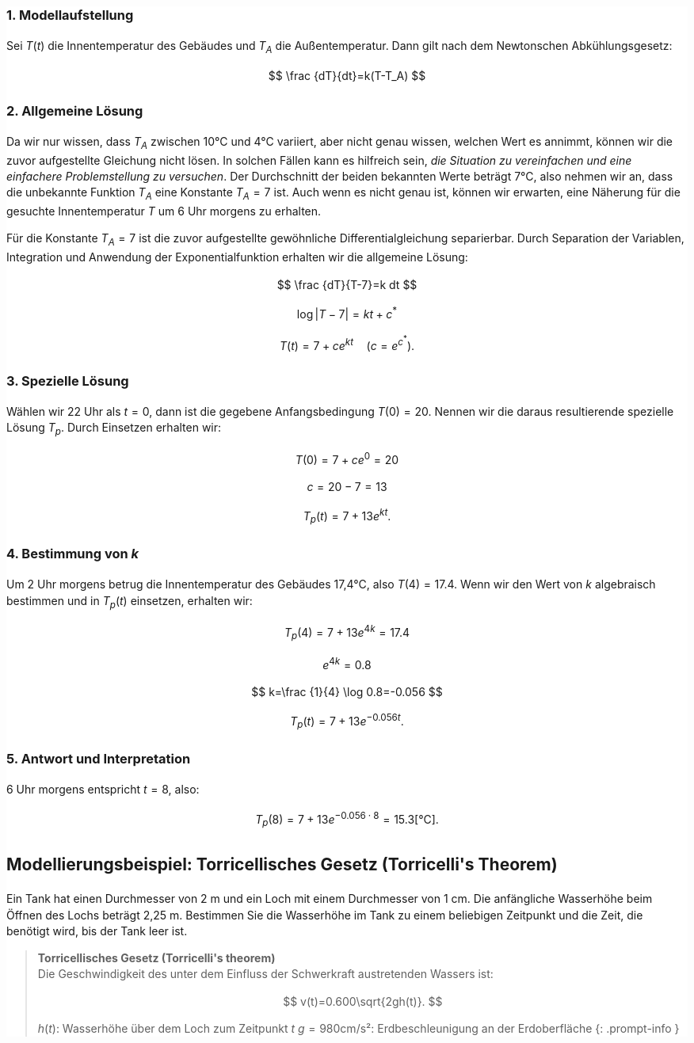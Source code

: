 ### 1. Modellaufstellung
Sei $T(t)$ die Innentemperatur des Gebäudes und $T_A$ die Außentemperatur. Dann gilt nach dem Newtonschen Abkühlungsgesetz:

$$ \frac {dT}{dt}=k(T-T_A) $$

### 2. Allgemeine Lösung
Da wir nur wissen, dass $T_A$ zwischen 10°C und 4°C variiert, aber nicht genau wissen, welchen Wert es annimmt, können wir die zuvor aufgestellte Gleichung nicht lösen. In solchen Fällen kann es hilfreich sein, *die Situation zu vereinfachen und eine einfachere Problemstellung zu versuchen*. Der Durchschnitt der beiden bekannten Werte beträgt 7°C, also nehmen wir an, dass die unbekannte Funktion $T_A$ eine Konstante $T_A=7$ ist. Auch wenn es nicht genau ist, können wir erwarten, eine Näherung für die gesuchte Innentemperatur $T$ um 6 Uhr morgens zu erhalten.

Für die Konstante $T_A=7$ ist die zuvor aufgestellte gewöhnliche Differentialgleichung separierbar. Durch Separation der Variablen, Integration und Anwendung der Exponentialfunktion erhalten wir die allgemeine Lösung:

$$ \frac {dT}{T-7}=k dt $$

$$ \log |T-7|=kt+c^* $$

$$ T(t)=7+ce^{kt} \quad(c=e^{c^*}).$$

### 3. Spezielle Lösung
Wählen wir 22 Uhr als $t=0$, dann ist die gegebene Anfangsbedingung $T(0)=20$. Nennen wir die daraus resultierende spezielle Lösung $T_p$. Durch Einsetzen erhalten wir:

$$ T(0)=7+ce^0=20 $$

$$ c=20-7=13 $$

$$ T_p(t)=7+13e^{kt}. $$

### 4. Bestimmung von $k$
Um 2 Uhr morgens betrug die Innentemperatur des Gebäudes 17,4°C, also $T(4)=17.4$. Wenn wir den Wert von $k$ algebraisch bestimmen und in $T_p(t)$ einsetzen, erhalten wir:

$$ T_p(4)=7+13e^{4k}=17.4 $$

$$ e^{4k}=0.8 $$

$$ k=\frac {1}{4} \log 0.8=-0.056 $$

$$ T_p(t)=7+13e^{-0.056t}. $$

### 5. Antwort und Interpretation
6 Uhr morgens entspricht $t=8$, also:

$$ T_p(8)=7+13e^{-0.056\cdot8}=15.3\text{[°C]}. $$

## Modellierungsbeispiel: Torricellisches Gesetz (Torricelli's Theorem)
Ein Tank hat einen Durchmesser von 2 m und ein Loch mit einem Durchmesser von 1 cm. Die anfängliche Wasserhöhe beim Öffnen des Lochs beträgt 2,25 m. Bestimmen Sie die Wasserhöhe im Tank zu einem beliebigen Zeitpunkt und die Zeit, die benötigt wird, bis der Tank leer ist.
> **Torricellisches Gesetz (Torricelli's theorem)**  
> Die Geschwindigkeit des unter dem Einfluss der Schwerkraft austretenden Wassers ist:
>
> $$ v(t)=0.600\sqrt{2gh(t)}. $$
>
> $h(t)$: Wasserhöhe über dem Loch zum Zeitpunkt $t$
> $g=980\text{cm/s²}$: Erdbeschleunigung an der Erdoberfläche
{: .prompt-info }
